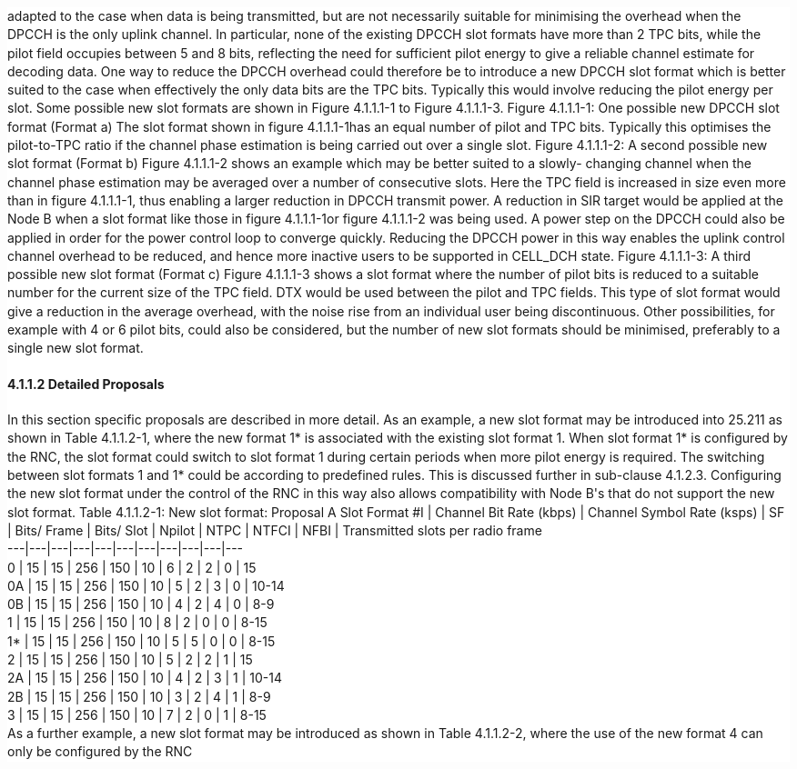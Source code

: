 adapted to the case when data is being transmitted, but are not necessarily
suitable for minimising the overhead when the DPCCH is the only uplink
channel. In particular, none of the existing DPCCH slot formats have more than
2 TPC bits, while the pilot field occupies between 5 and 8 bits, reflecting
the need for sufficient pilot energy to give a reliable channel estimate for
decoding data.
One way to reduce the DPCCH overhead could therefore be to introduce a new
DPCCH slot format which is better suited to the case when effectively the only
data bits are the TPC bits. Typically this would involve reducing the pilot
energy per slot.
Some possible new slot formats are shown in Figure 4.1.1.1-1 to Figure
4.1.1.1-3.
Figure 4.1.1.1-1: One possible new DPCCH slot format (Format a)
The slot format shown in figure 4.1.1.1-1has an equal number of pilot and TPC
bits. Typically this optimises the pilot-to-TPC ratio if the channel phase
estimation is being carried out over a single slot.
Figure 4.1.1.1-2: A second possible new slot format (Format b)
Figure 4.1.1.1-2 shows an example which may be better suited to a slowly-
changing channel when the channel phase estimation may be averaged over a
number of consecutive slots. Here the TPC field is increased in size even more
than in figure 4.1.1.1-1, thus enabling a larger reduction in DPCCH transmit
power.
A reduction in SIR target would be applied at the Node B when a slot format
like those in figure 4.1.1.1-1or figure 4.1.1.1-2 was being used. A power step
on the DPCCH could also be applied in order for the power control loop to
converge quickly.
Reducing the DPCCH power in this way enables the uplink control channel
overhead to be reduced, and hence more inactive users to be supported in
CELL_DCH state.
Figure 4.1.1.1-3: A third possible new slot format (Format c)
Figure 4.1.1.1-3 shows a slot format where the number of pilot bits is reduced
to a suitable number for the current size of the TPC field. DTX would be used
between the pilot and TPC fields. This type of slot format would give a
reduction in the average overhead, with the noise rise from an individual user
being discontinuous.
Other possibilities, for example with 4 or 6 pilot bits, could also be
considered, but the number of new slot formats should be minimised, preferably
to a single new slot format.
#### 4.1.1.2 Detailed Proposals
In this section specific proposals are described in more detail.
As an example, a new slot format may be introduced into 25.211 as shown in
Table 4.1.1.2-1, where the new format 1* is associated with the existing slot
format 1. When slot format 1* is configured by the RNC, the slot format could
switch to slot format 1 during certain periods when more pilot energy is
required. The switching between slot formats 1 and 1* could be according to
predefined rules. This is discussed further in sub-clause 4.1.2.3. Configuring
the new slot format under the control of the RNC in this way also allows
compatibility with Node B's that do not support the new slot format.
Table 4.1.1.2-1: New slot format: Proposal A
Slot Format #I | Channel Bit Rate (kbps) | Channel Symbol Rate (ksps) | SF | Bits/ Frame | Bits/ Slot | Npilot | NTPC | NTFCI | NFBI | Transmitted slots per radio frame  
---|---|---|---|---|---|---|---|---|---|---  
0 | 15 | 15 | 256 | 150 | 10 | 6 | 2 | 2 | 0 | 15  
0A | 15 | 15 | 256 | 150 | 10 | 5 | 2 | 3 | 0 | 10-14  
0B | 15 | 15 | 256 | 150 | 10 | 4 | 2 | 4 | 0 | 8-9  
1 | 15 | 15 | 256 | 150 | 10 | 8 | 2 | 0 | 0 | 8-15  
1* | 15 | 15 | 256 | 150 | 10 | 5 | 5 | 0 | 0 | 8-15  
2 | 15 | 15 | 256 | 150 | 10 | 5 | 2 | 2 | 1 | 15  
2A | 15 | 15 | 256 | 150 | 10 | 4 | 2 | 3 | 1 | 10-14  
2B | 15 | 15 | 256 | 150 | 10 | 3 | 2 | 4 | 1 | 8-9  
3 | 15 | 15 | 256 | 150 | 10 | 7 | 2 | 0 | 1 | 8-15  
As a further example, a new slot format may be introduced as shown in Table
4.1.1.2-2, where the use of the new format 4 can only be configured by the RNC